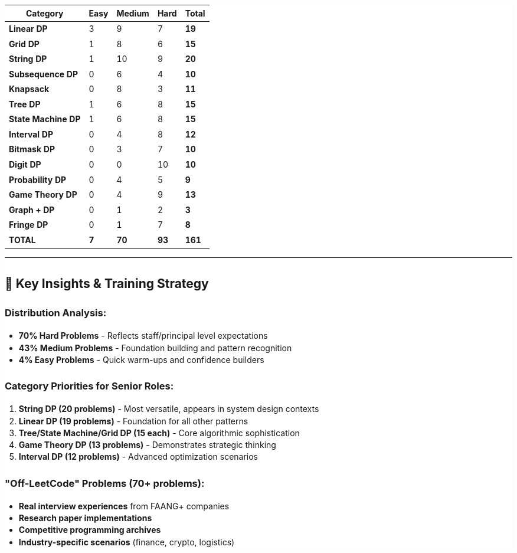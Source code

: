 | **Category** | **Easy** | **Medium** | **Hard** | **Total** |  
|--------------|----------|------------|----------|-----------|  
| **Linear DP** | 3 | 9 | 7 | **19** |  
| **Grid DP** | 1 | 8 | 6 | **15** |  
| **String DP** | 1 | 10 | 9 | **20** |  
| **Subsequence DP** | 0 | 6 | 4 | **10** |  
| **Knapsack** | 0 | 8 | 3 | **11** |  
| **Tree DP** | 1 | 6 | 8 | **15** |  
| **State Machine DP** | 1 | 6 | 8 | **15** |  
| **Interval DP** | 0 | 4 | 8 | **12** |  
| **Bitmask DP** | 0 | 3 | 7 | **10** |  
| **Digit DP** | 0 | 0 | 10 | **10** |  
| **Probability DP** | 0 | 4 | 5 | **9** |  
| **Game Theory DP** | 0 | 4 | 9 | **13** |  
| **Graph + DP** | 0 | 1 | 2 | **3** |  
| **Fringe DP** | 0 | 1 | 7 | **8** |  
| **TOTAL** | **7** | **70** | **93** | **161** |  
  
---  
  
## **🎯 Key Insights & Training Strategy**  
  
### **Distribution Analysis:**  
- **70% Hard Problems** - Reflects staff/principal level expectations  
- **43% Medium Problems** - Foundation building and pattern recognition    
- **4% Easy Problems** - Quick warm-ups and confidence builders  
  
### **Category Priorities for Senior Roles:**  
1. **String DP (20 problems)** - Most versatile, appears in system design contexts  
2. **Linear DP (19 problems)** - Foundation for all other patterns  
3. **Tree/State Machine/Grid DP (15 each)** - Core algorithmic sophistication  
4. **Game Theory DP (13 problems)** - Demonstrates strategic thinking  
5. **Interval DP (12 problems)** - Advanced optimization scenarios  
  
### **"Off-LeetCode" Problems (70+ problems):**  
- **Real interview experiences** from FAANG+ companies  
- **Research paper implementations**   
- **Competitive programming archives**  
- **Industry-specific scenarios** (finance, crypto, logistics)  
  